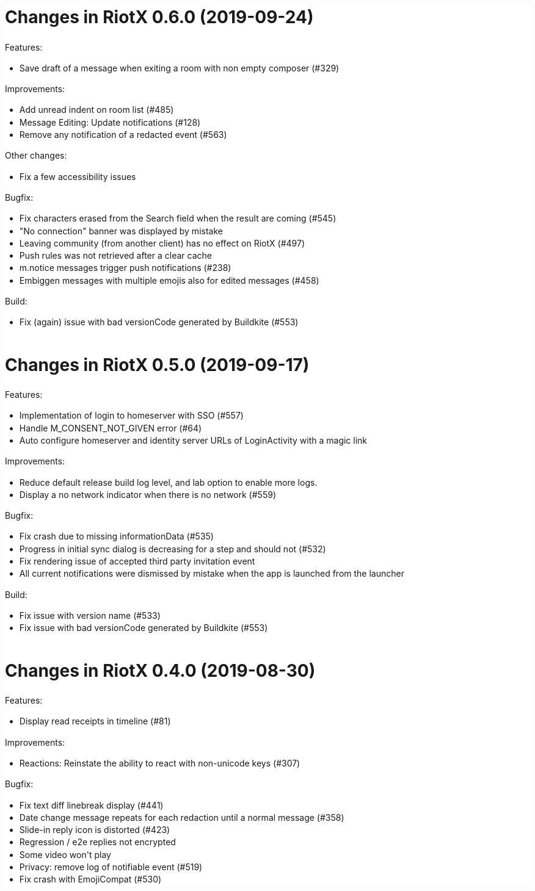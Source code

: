 Changes in RiotX 0.6.0 (2019-09-24)
===================================================

Features:
 - Save draft of a message when exiting a room with non empty composer (#329)

Improvements:
 - Add unread indent on room list (#485)
 - Message Editing: Update notifications (#128)
 - Remove any notification of a redacted event (#563)

Other changes:
 - Fix a few accessibility issues

Bugfix:
 - Fix characters erased from the Search field when the result are coming (#545)
 - "No connection" banner was displayed by mistake
 - Leaving community (from another client) has no effect on RiotX (#497)
 - Push rules was not retrieved after a clear cache
 - m.notice messages trigger push notifications (#238)
 - Embiggen messages with multiple emojis also for edited messages (#458)

Build:
 - Fix (again) issue with bad versionCode generated by Buildkite (#553)

Changes in RiotX 0.5.0 (2019-09-17)
===================================================

Features:
 - Implementation of login to homeserver with SSO (#557)
 - Handle M_CONSENT_NOT_GIVEN error (#64)
 - Auto configure homeserver and identity server URLs of LoginActivity with a magic link

Improvements:
 - Reduce default release build log level, and lab option to enable more logs.
 - Display a no network indicator when there is no network (#559)

Bugfix:
 - Fix crash due to missing informationData (#535)
 - Progress in initial sync dialog is decreasing for a step and should not (#532)
 - Fix rendering issue of accepted third party invitation event
 - All current notifications were dismissed by mistake when the app is launched from the launcher

Build:
 - Fix issue with version name (#533)
 - Fix issue with bad versionCode generated by Buildkite (#553)

Changes in RiotX 0.4.0 (2019-08-30)
===================================================

Features:
 - Display read receipts in timeline (#81)

Improvements:
 - Reactions: Reinstate the ability to react with non-unicode keys (#307)

Bugfix:
 - Fix text diff linebreak display (#441)
 - Date change message repeats for each redaction until a normal message (#358)
 - Slide-in reply icon is distorted (#423)
 - Regression / e2e replies not encrypted
 - Some video won't play
 - Privacy: remove log of notifiable event (#519)
 - Fix crash with EmojiCompat (#530)
